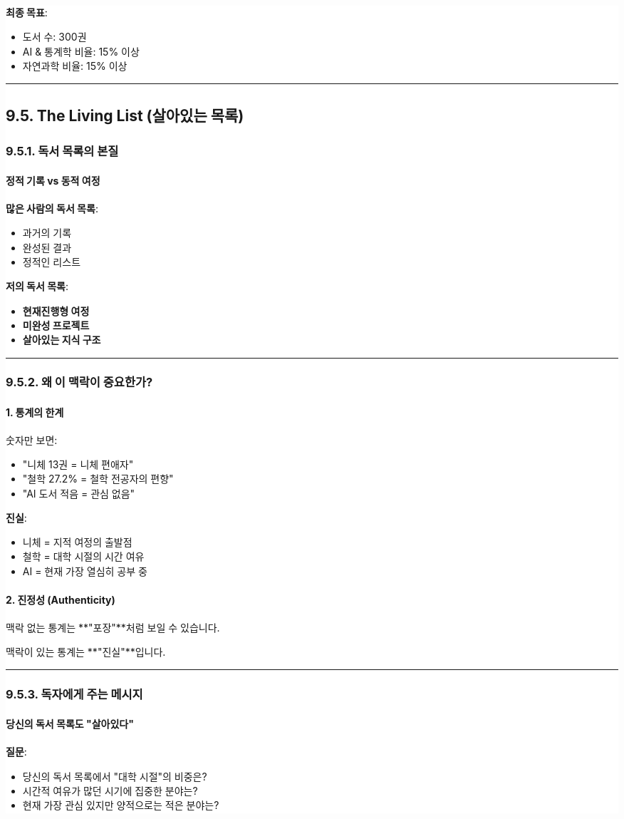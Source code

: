 **최종 목표**:
- 도서 수: 300권
- AI & 통계학 비율: 15% 이상
- 자연과학 비율: 15% 이상

---

## 9.5. The Living List (살아있는 목록)

### 9.5.1. 독서 목록의 본질

#### 정적 기록 vs 동적 여정

**많은 사람의 독서 목록**:
- 과거의 기록
- 완성된 결과
- 정적인 리스트

**저의 독서 목록**:
- **현재진행형 여정**
- **미완성 프로젝트**
- **살아있는 지식 구조**

---

### 9.5.2. 왜 이 맥락이 중요한가?

#### 1. 통계의 한계

숫자만 보면:
- "니체 13권 = 니체 편애자"
- "철학 27.2% = 철학 전공자의 편향"
- "AI 도서 적음 = 관심 없음"

**진실**:
- 니체 = 지적 여정의 출발점
- 철학 = 대학 시절의 시간 여유
- AI = 현재 가장 열심히 공부 중

#### 2. 진정성 (Authenticity)

맥락 없는 통계는 **"포장"**처럼 보일 수 있습니다.

맥락이 있는 통계는 **"진실"**입니다.

---

### 9.5.3. 독자에게 주는 메시지

#### 당신의 독서 목록도 "살아있다"

**질문**:
- 당신의 독서 목록에서 "대학 시절"의 비중은?
- 시간적 여유가 많던 시기에 집중한 분야는?
- 현재 가장 관심 있지만 양적으로는 적은 분야는?
